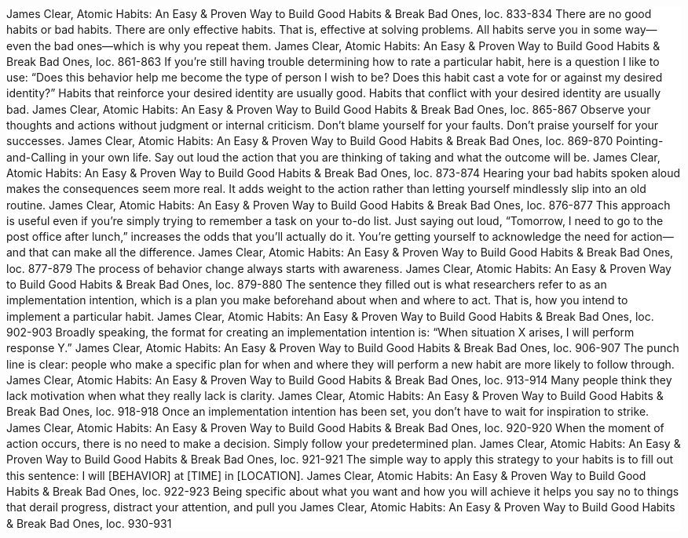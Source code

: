 James Clear, Atomic Habits: An Easy & Proven Way to Build Good Habits & Break Bad Ones, loc. 833-834
There are no good habits or bad habits. There are only effective habits. That is, effective at solving problems. All habits serve you in some way—even the bad ones—which is why you repeat them.
James Clear, Atomic Habits: An Easy & Proven Way to Build Good Habits & Break Bad Ones, loc. 861-863
If you’re still having trouble determining how to rate a particular habit, here is a question I like to use: “Does this behavior help me become the type of person I wish to be? Does this habit cast a vote for or against my desired identity?” Habits that reinforce your desired identity are usually good. Habits that conflict with your desired identity are usually bad.
James Clear, Atomic Habits: An Easy & Proven Way to Build Good Habits & Break Bad Ones, loc. 865-867
Observe your thoughts and actions without judgment or internal criticism. Don’t blame yourself for your faults. Don’t praise yourself for your successes.
James Clear, Atomic Habits: An Easy & Proven Way to Build Good Habits & Break Bad Ones, loc. 869-870
Pointing-and-Calling in your own life. Say out loud the action that you are thinking of taking and what the outcome will be.
James Clear, Atomic Habits: An Easy & Proven Way to Build Good Habits & Break Bad Ones, loc. 873-874
Hearing your bad habits spoken aloud makes the consequences seem more real. It adds weight to the action rather than letting yourself mindlessly slip into an old routine.
James Clear, Atomic Habits: An Easy & Proven Way to Build Good Habits & Break Bad Ones, loc. 876-877
This approach is useful even if you’re simply trying to remember a task on your to-do list. Just saying out loud, “Tomorrow, I need to go to the post office after lunch,” increases the odds that you’ll actually do it. You’re getting yourself to acknowledge the need for action—and that can make all the difference.
James Clear, Atomic Habits: An Easy & Proven Way to Build Good Habits & Break Bad Ones, loc. 877-879
The process of behavior change always starts with awareness.
James Clear, Atomic Habits: An Easy & Proven Way to Build Good Habits & Break Bad Ones, loc. 879-880
The sentence they filled out is what researchers refer to as an implementation intention, which is a plan you make beforehand about when and where to act. That is, how you intend to implement a particular habit.
James Clear, Atomic Habits: An Easy & Proven Way to Build Good Habits & Break Bad Ones, loc. 902-903
Broadly speaking, the format for creating an implementation intention is: “When situation X arises, I will perform response Y.”
James Clear, Atomic Habits: An Easy & Proven Way to Build Good Habits & Break Bad Ones, loc. 906-907
The punch line is clear: people who make a specific plan for when and where they will perform a new habit are more likely to follow through.
James Clear, Atomic Habits: An Easy & Proven Way to Build Good Habits & Break Bad Ones, loc. 913-914
Many people think they lack motivation when what they really lack is clarity.
James Clear, Atomic Habits: An Easy & Proven Way to Build Good Habits & Break Bad Ones, loc. 918-918
Once an implementation intention has been set, you don’t have to wait for inspiration to strike.
James Clear, Atomic Habits: An Easy & Proven Way to Build Good Habits & Break Bad Ones, loc. 920-920
When the moment of action occurs, there is no need to make a decision. Simply follow your predetermined plan.
James Clear, Atomic Habits: An Easy & Proven Way to Build Good Habits & Break Bad Ones, loc. 921-921
The simple way to apply this strategy to your habits is to fill out this sentence: I will [BEHAVIOR] at [TIME] in [LOCATION].
James Clear, Atomic Habits: An Easy & Proven Way to Build Good Habits & Break Bad Ones, loc. 922-923
Being specific about what you want and how you will achieve it helps you say no to things that derail progress, distract your attention, and pull you
James Clear, Atomic Habits: An Easy & Proven Way to Build Good Habits & Break Bad Ones, loc. 930-931
